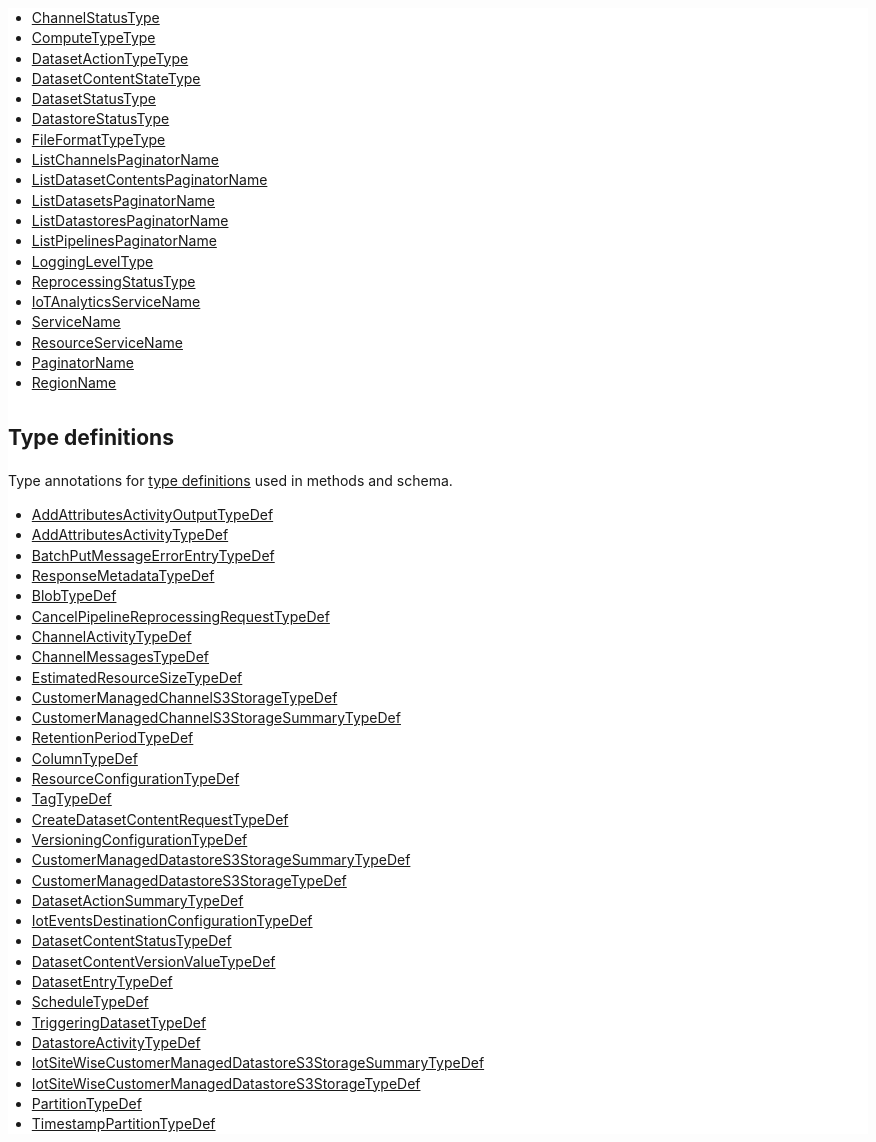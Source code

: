 - [ChannelStatusType](./literals.md#channelstatustype)
- [ComputeTypeType](./literals.md#computetypetype)
- [DatasetActionTypeType](./literals.md#datasetactiontypetype)
- [DatasetContentStateType](./literals.md#datasetcontentstatetype)
- [DatasetStatusType](./literals.md#datasetstatustype)
- [DatastoreStatusType](./literals.md#datastorestatustype)
- [FileFormatTypeType](./literals.md#fileformattypetype)
- [ListChannelsPaginatorName](./literals.md#listchannelspaginatorname)
- [ListDatasetContentsPaginatorName](./literals.md#listdatasetcontentspaginatorname)
- [ListDatasetsPaginatorName](./literals.md#listdatasetspaginatorname)
- [ListDatastoresPaginatorName](./literals.md#listdatastorespaginatorname)
- [ListPipelinesPaginatorName](./literals.md#listpipelinespaginatorname)
- [LoggingLevelType](./literals.md#loggingleveltype)
- [ReprocessingStatusType](./literals.md#reprocessingstatustype)
- [IoTAnalyticsServiceName](./literals.md#iotanalyticsservicename)
- [ServiceName](./literals.md#servicename)
- [ResourceServiceName](./literals.md#resourceservicename)
- [PaginatorName](./literals.md#paginatorname)
- [RegionName](./literals.md#regionname)




## Type definitions

Type annotations for [type definitions](./type_defs.md) used in methods and schema.

- [AddAttributesActivityOutputTypeDef](./type_defs.md#addattributesactivityoutputtypedef)
- [AddAttributesActivityTypeDef](./type_defs.md#addattributesactivitytypedef)
- [BatchPutMessageErrorEntryTypeDef](./type_defs.md#batchputmessageerrorentrytypedef)
- [ResponseMetadataTypeDef](./type_defs.md#responsemetadatatypedef)
- [BlobTypeDef](./type_defs.md#blobtypedef)
- [CancelPipelineReprocessingRequestTypeDef](./type_defs.md#cancelpipelinereprocessingrequesttypedef)
- [ChannelActivityTypeDef](./type_defs.md#channelactivitytypedef)
- [ChannelMessagesTypeDef](./type_defs.md#channelmessagestypedef)
- [EstimatedResourceSizeTypeDef](./type_defs.md#estimatedresourcesizetypedef)
- [CustomerManagedChannelS3StorageTypeDef](./type_defs.md#customermanagedchannels3storagetypedef)
- [CustomerManagedChannelS3StorageSummaryTypeDef](./type_defs.md#customermanagedchannels3storagesummarytypedef)
- [RetentionPeriodTypeDef](./type_defs.md#retentionperiodtypedef)
- [ColumnTypeDef](./type_defs.md#columntypedef)
- [ResourceConfigurationTypeDef](./type_defs.md#resourceconfigurationtypedef)
- [TagTypeDef](./type_defs.md#tagtypedef)
- [CreateDatasetContentRequestTypeDef](./type_defs.md#createdatasetcontentrequesttypedef)
- [VersioningConfigurationTypeDef](./type_defs.md#versioningconfigurationtypedef)
- [CustomerManagedDatastoreS3StorageSummaryTypeDef](./type_defs.md#customermanageddatastores3storagesummarytypedef)
- [CustomerManagedDatastoreS3StorageTypeDef](./type_defs.md#customermanageddatastores3storagetypedef)
- [DatasetActionSummaryTypeDef](./type_defs.md#datasetactionsummarytypedef)
- [IotEventsDestinationConfigurationTypeDef](./type_defs.md#ioteventsdestinationconfigurationtypedef)
- [DatasetContentStatusTypeDef](./type_defs.md#datasetcontentstatustypedef)
- [DatasetContentVersionValueTypeDef](./type_defs.md#datasetcontentversionvaluetypedef)
- [DatasetEntryTypeDef](./type_defs.md#datasetentrytypedef)
- [ScheduleTypeDef](./type_defs.md#scheduletypedef)
- [TriggeringDatasetTypeDef](./type_defs.md#triggeringdatasettypedef)
- [DatastoreActivityTypeDef](./type_defs.md#datastoreactivitytypedef)
- [IotSiteWiseCustomerManagedDatastoreS3StorageSummaryTypeDef](./type_defs.md#iotsitewisecustomermanageddatastores3storagesummarytypedef)
- [IotSiteWiseCustomerManagedDatastoreS3StorageTypeDef](./type_defs.md#iotsitewisecustomermanageddatastores3storagetypedef)
- [PartitionTypeDef](./type_defs.md#partitiontypedef)
- [TimestampPartitionTypeDef](./type_defs.md#timestamppartitiontypedef)